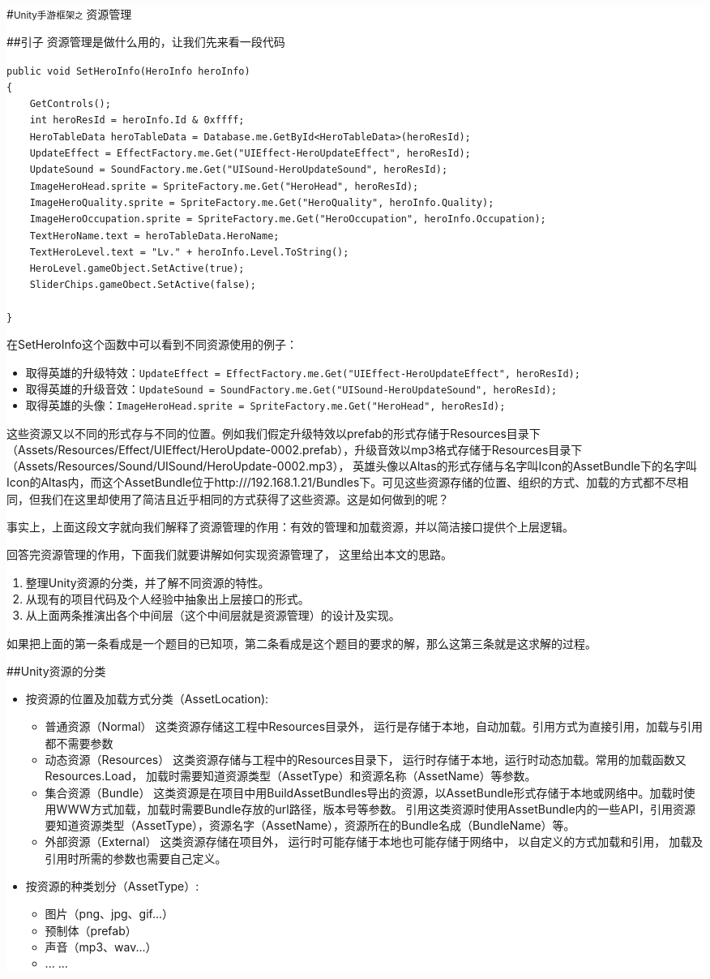 	
#<small>Unity手游框架<small>之</small></small> 资源管理

##引子
资源管理是做什么用的，让我们先来看一段代码

```
public void SetHeroInfo(HeroInfo heroInfo)
{
	GetControls();
	int heroResId = heroInfo.Id & 0xffff;
	HeroTableData heroTableData = Database.me.GetById<HeroTableData>(heroResId);
	UpdateEffect = EffectFactory.me.Get("UIEffect-HeroUpdateEffect", heroResId);
	UpdateSound = SoundFactory.me.Get("UISound-HeroUpdateSound", heroResId);
	ImageHeroHead.sprite = SpriteFactory.me.Get("HeroHead", heroResId);
	ImageHeroQuality.sprite = SpriteFactory.me.Get("HeroQuality", heroInfo.Quality);
	ImageHeroOccupation.sprite = SpriteFactory.me.Get("HeroOccupation", heroInfo.Occupation);
	TextHeroName.text = heroTableData.HeroName;
	TextHeroLevel.text = "Lv." + heroInfo.Level.ToString();
	HeroLevel.gameObject.SetActive(true);
	SliderChips.gameObect.SetActive(false);
	
}
```

在SetHeroInfo这个函数中可以看到不同资源使用的例子：

*	取得英雄的升级特效：```UpdateEffect = EffectFactory.me.Get("UIEffect-HeroUpdateEffect", heroResId);```
*	取得英雄的升级音效：```UpdateSound = SoundFactory.me.Get("UISound-HeroUpdateSound", heroResId);```
*	取得英雄的头像：```ImageHeroHead.sprite = SpriteFactory.me.Get("HeroHead", heroResId);```

这些资源又以不同的形式存与不同的位置。例如我们假定升级特效以prefab的形式存储于Resources目录下（Assets/Resources/Effect/UIEffect/HeroUpdate-0002.prefab），升级音效以mp3格式存储于Resources目录下（Assets/Resources/Sound/UISound/HeroUpdate-0002.mp3）， 英雄头像以Altas的形式存储与名字叫Icon的AssetBundle下的名字叫Icon的Altas内，而这个AssetBundle位于http:///192.168.1.21/Bundles下。可见这些资源存储的位置、组织的方式、加载的方式都不尽相同，但我们在这里却使用了简洁且近乎相同的方式获得了这些资源。这是如何做到的呢？

事实上，上面这段文字就向我们解释了资源管理的作用：有效的管理和加载资源，并以简洁接口提供个上层逻辑。

回答完资源管理的作用，下面我们就要讲解如何实现资源管理了， 这里给出本文的思路。

1. 整理Unity资源的分类，并了解不同资源的特性。
2. 从现有的项目代码及个人经验中抽象出上层接口的形式。
3. 从上面两条推演出各个中间层（这个中间层就是资源管理）的设计及实现。

如果把上面的第一条看成是一个题目的已知项，第二条看成是这个题目的要求的解，那么这第三条就是这求解的过程。

##Unity资源的分类
*	按资源的位置及加载方式分类（AssetLocation):	
	*	普通资源（Normal）		这类资源存储这工程中Resources目录外， 运行是存储于本地，自动加载。引用方式为直接引用，加载与引用都不需要参数
	*	动态资源（Resources） 这类资源存储与工程中的Resources目录下， 运行时存储于本地，运行时动态加载。常用的加载函数又Resources.Load， 加载时需要知道资源类型（AssetType）和资源名称（AssetName）等参数。
	*	集合资源（Bundle） 这类资源是在项目中用BuildAssetBundles导出的资源，以AssetBundle形式存储于本地或网络中。加载时使用WWW方式加载，加载时需要Bundle存放的url路径，版本号等参数。 引用这类资源时使用AssetBundle内的一些API，引用资源要知道资源类型（AssetType），资源名字（AssetName），资源所在的Bundle名成（BundleName）等。
	*	外部资源（External） 这类资源存储在项目外， 运行时可能存储于本地也可能存储于网络中， 以自定义的方式加载和引用， 加载及引用时所需的参数也需要自己定义。
	
*	按资源的种类划分（AssetType）:
	*	图片（png、jpg、gif...）
	*	预制体（prefab）
	*	声音（mp3、wav...）
	*	... ...
	